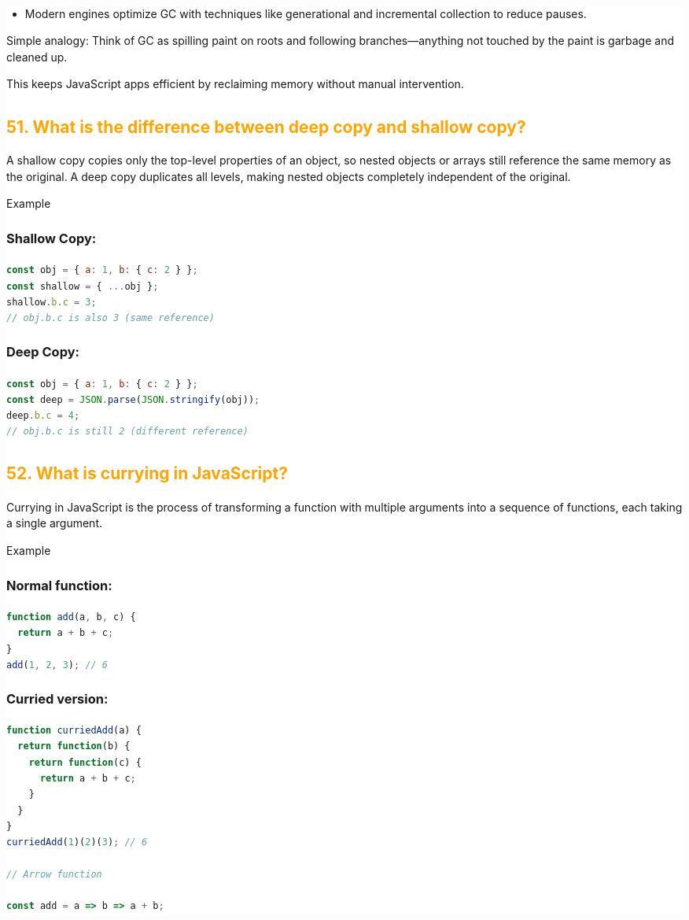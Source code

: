 - Modern engines optimize GC with techniques like generational and incremental collection to reduce pauses.

Simple analogy:
Think of GC as spilling paint on roots and following branches—anything not touched by the paint is garbage and cleaned up.

This keeps JavaScript apps efficient by reclaiming memory without manual intervention.

## <span style="color:#FFA500"> 51. What is the difference between deep copy and shallow copy? </span>

A shallow copy copies only the top-level properties of an object, so nested objects or arrays still reference the same memory as the original. A deep copy duplicates all levels, making nested objects completely independent of the original.​

Example
### Shallow Copy:

```js
const obj = { a: 1, b: { c: 2 } };
const shallow = { ...obj };
shallow.b.c = 3;
// obj.b.c is also 3 (same reference)
```

### Deep Copy:

```js
const obj = { a: 1, b: { c: 2 } };
const deep = JSON.parse(JSON.stringify(obj));
deep.b.c = 4;
// obj.b.c is still 2 (different reference)
```

## <span style="color:#FFA500"> 52. What is currying in JavaScript? </span>

Currying in JavaScript is the process of transforming a function with multiple arguments into a sequence of functions, each taking a single argument.​

Example
### Normal function:

```js
function add(a, b, c) {
  return a + b + c;
}
add(1, 2, 3); // 6
```

### Curried version:

```js
function curriedAdd(a) {
  return function(b) {
    return function(c) {
      return a + b + c;
    }
  }
}
curriedAdd(1)(2)(3); // 6

// Arrow function

const add = a => b => a + b;
```